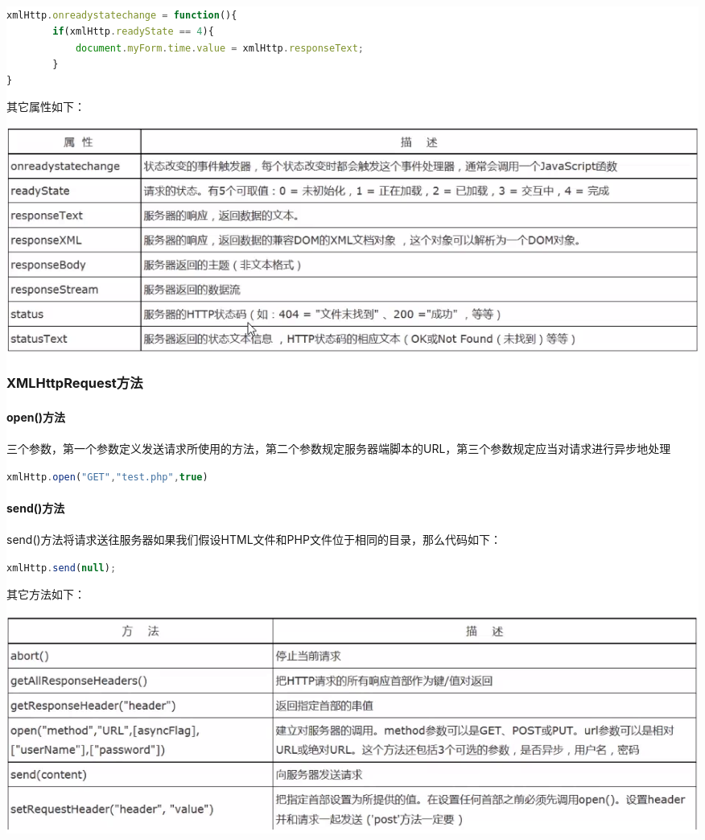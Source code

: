 ```javascript
xmlHttp.onreadystatechange = function(){
		if(xmlHttp.readyState == 4){
			document.myForm.time.value = xmlHttp.responseText;
		}
}
```

其它属性如下：

![image-20230921164243495](img/Javaweb.assets/image-20230921164243495.png)



### XMLHttpRequest方法

#### open()方法

三个参数，第一个参数定义发送请求所使用的方法，第二个参数规定服务器端脚本的URL，第三个参数规定应当对请求进行异步地处理

```javascript
xmlHttp.open("GET","test.php",true)
```

#### send()方法

send()方法将请求送往服务器如果我们假设HTML文件和PHP文件位于相同的目录，那么代码如下：

```js
xmlHttp.send(null);
```

其它方法如下：

![image-20230921164716363](img/Javaweb.assets/image-20230921164716363.png)
